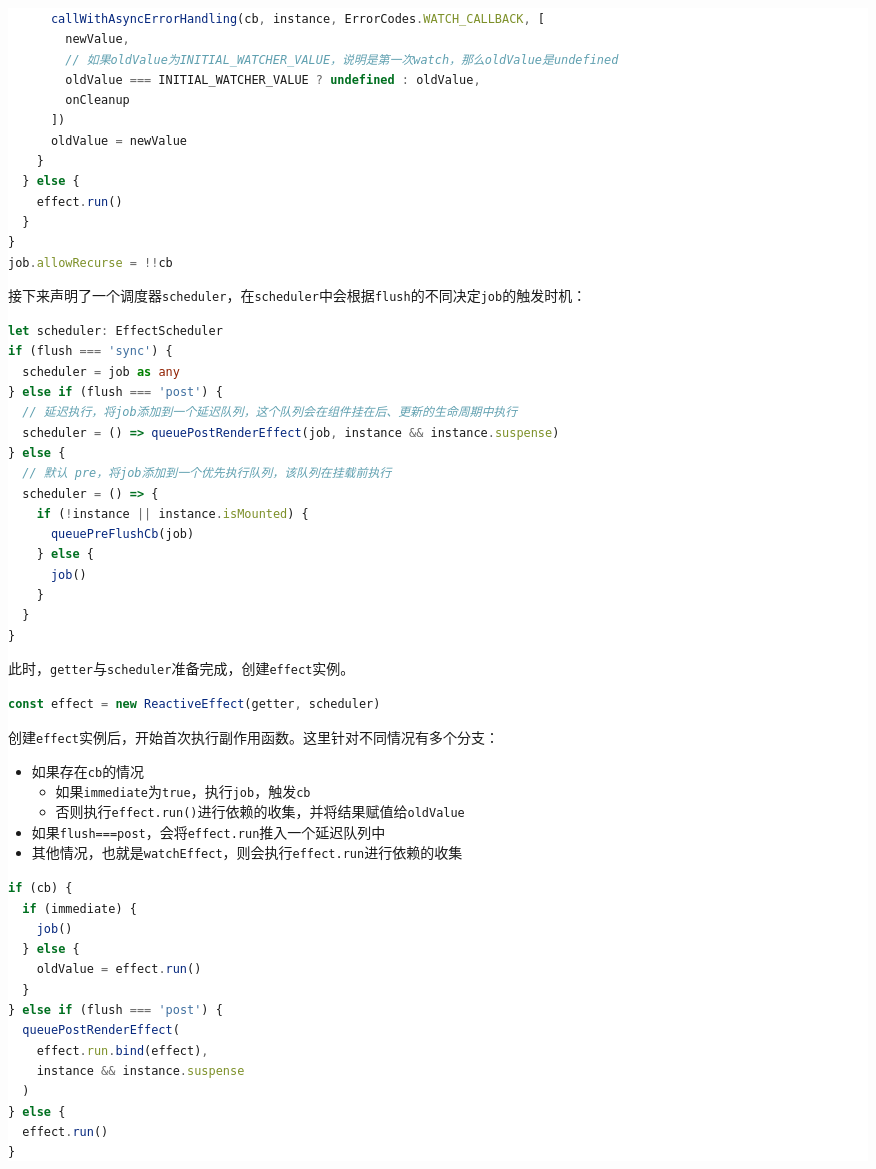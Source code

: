 ```ts
      callWithAsyncErrorHandling(cb, instance, ErrorCodes.WATCH_CALLBACK, [
        newValue,
        // 如果oldValue为INITIAL_WATCHER_VALUE，说明是第一次watch，那么oldValue是undefined
        oldValue === INITIAL_WATCHER_VALUE ? undefined : oldValue,
        onCleanup
      ])
      oldValue = newValue
    }
  } else {
    effect.run()
  }
}
job.allowRecurse = !!cb
```

接下来声明了一个调度器`scheduler`，在`scheduler`中会根据`flush`的不同决定`job`的触发时机：
```ts
let scheduler: EffectScheduler
if (flush === 'sync') {
  scheduler = job as any 
} else if (flush === 'post') {
  // 延迟执行，将job添加到一个延迟队列，这个队列会在组件挂在后、更新的生命周期中执行
  scheduler = () => queuePostRenderEffect(job, instance && instance.suspense)
} else {
  // 默认 pre，将job添加到一个优先执行队列，该队列在挂载前执行
  scheduler = () => {
    if (!instance || instance.isMounted) {
      queuePreFlushCb(job)
    } else {
      job()
    }
  }
}
```

此时，`getter`与`scheduler`准备完成，创建`effect`实例。
```ts
const effect = new ReactiveEffect(getter, scheduler)
```

创建`effect`实例后，开始首次执行副作用函数。这里针对不同情况有多个分支：
- 如果存在`cb`的情况
  - 如果`immediate`为`true`，执行`job`，触发`cb`
  - 否则执行`effect.run()`进行依赖的收集，并将结果赋值给`oldValue`
- 如果`flush===post`，会将`effect.run`推入一个延迟队列中
- 其他情况，也就是`watchEffect`，则会执行`effect.run`进行依赖的收集

```ts
if (cb) {
  if (immediate) {
    job()
  } else {
    oldValue = effect.run()
  }
} else if (flush === 'post') {
  queuePostRenderEffect(
    effect.run.bind(effect),
    instance && instance.suspense
  )
} else {
  effect.run()
}
```
